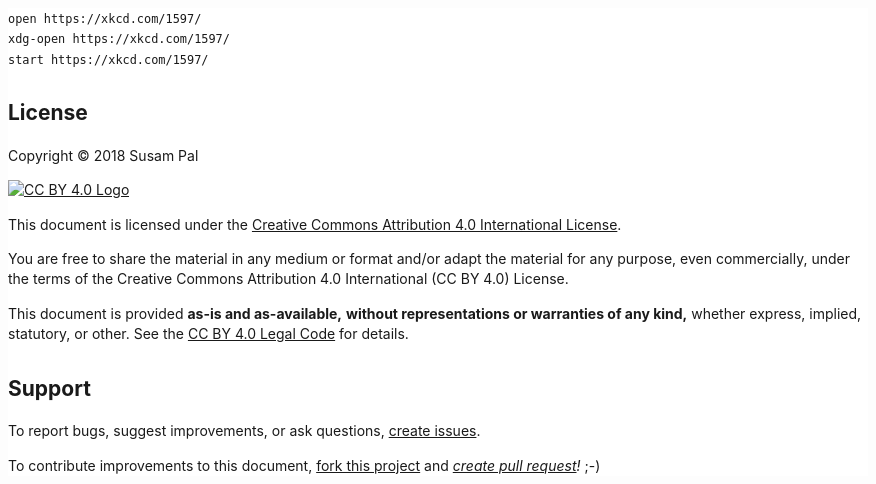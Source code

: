     open https://xkcd.com/1597/
    xdg-open https://xkcd.com/1597/
    start https://xkcd.com/1597/


License
-------
Copyright &copy; 2018 Susam Pal

[![CC BY 4.0 Logo](meta/ccby.svg "CC BY 4.0")][CCBY]

This document is licensed under the
[Creative Commons Attribution 4.0 International License][CCBY].

You are free to share the material in any medium or format and/or adapt
the material for any purpose, even commercially, under the terms of the
Creative Commons Attribution 4.0 International (CC BY 4.0) License.

This document is provided **as-is and as-available,**
**without representations or warranties of any kind,** whether
express, implied, statutory, or other. See the
[CC BY 4.0 Legal Code][CCBYLC] for details.

[CCBY]: http://creativecommons.org/licenses/by/4.0/
[CCBYLC]: https://creativecommons.org/licenses/by/4.0/legalcode


Support
-------
To report bugs, suggest improvements, or ask questions,
[create issues][ISSUES].

To contribute improvements to this document,
[fork this project][REPO] and *[create pull request][PR]!* ;-)

[ISSUES]: https://github.com/susam/gitpr/issues
[REPO]: https://github.com/susam/gitpr
[PR]: #create-pull-request


[SHIELD_PDF]: https://img.shields.io/badge/download-PDF-brightgreen.svg
[SHIELD_TXT]: https://img.shields.io/badge/download-TXT-brightgreen.svg
[SHIELD_CCBY]: https://img.shields.io/badge/license-CC%20BY%204.0-blue.svg
[DOWNLOAD_PDF]: https://github.com/susam/gitpr/releases/download/0.1.0/gitpr.pdf
[DOWNLOAD_TXT]: https://github.com/susam/gitpr/releases/download/0.1.0/gitpr.txt